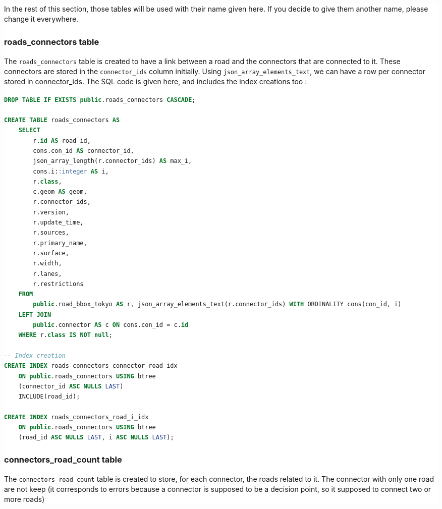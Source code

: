 In the rest of this section, those tables will be used with their name given here.
If you decide to give them another name, please change it everywhere.

### roads_connectors table

The `roads_connectors` table is created to have a link between a road and the connectors that are connected to it.
These connectors are stored in the `connector_ids` column initially.
Using `json_array_elements_text`, we can have a row per connector stored in connector_ids.
The SQL code is given here, and includes the index creations too :

```sql
DROP TABLE IF EXISTS public.roads_connectors CASCADE;

CREATE TABLE roads_connectors AS
	SELECT
		r.id AS road_id,
		cons.con_id AS connector_id,
		json_array_length(r.connector_ids) AS max_i,
		cons.i::integer AS i,
		r.class,
		c.geom AS geom,
		r.connector_ids,
		r.version,
		r.update_time,
		r.sources,
		r.primary_name,
		r.surface,
		r.width,
		r.lanes,
		r.restrictions
	FROM
		public.road_bbox_tokyo AS r, json_array_elements_text(r.connector_ids) WITH ORDINALITY cons(con_id, i)
	LEFT JOIN
		public.connector AS c ON cons.con_id = c.id
	WHERE r.class IS NOT null;

-- Index creation
CREATE INDEX roads_connectors_connector_road_idx
    ON public.roads_connectors USING btree
    (connector_id ASC NULLS LAST)
    INCLUDE(road_id);

CREATE INDEX roads_connectors_road_i_idx
    ON public.roads_connectors USING btree
    (road_id ASC NULLS LAST, i ASC NULLS LAST);
```

### connectors_road_count table

The `connectors_road_count` table is created to store, for each connector, the roads related to it.
The connector with only one road are not keep (it corresponds to errors because a connector is supposed to be a decision point, so it supposed to connect two or more roads)
